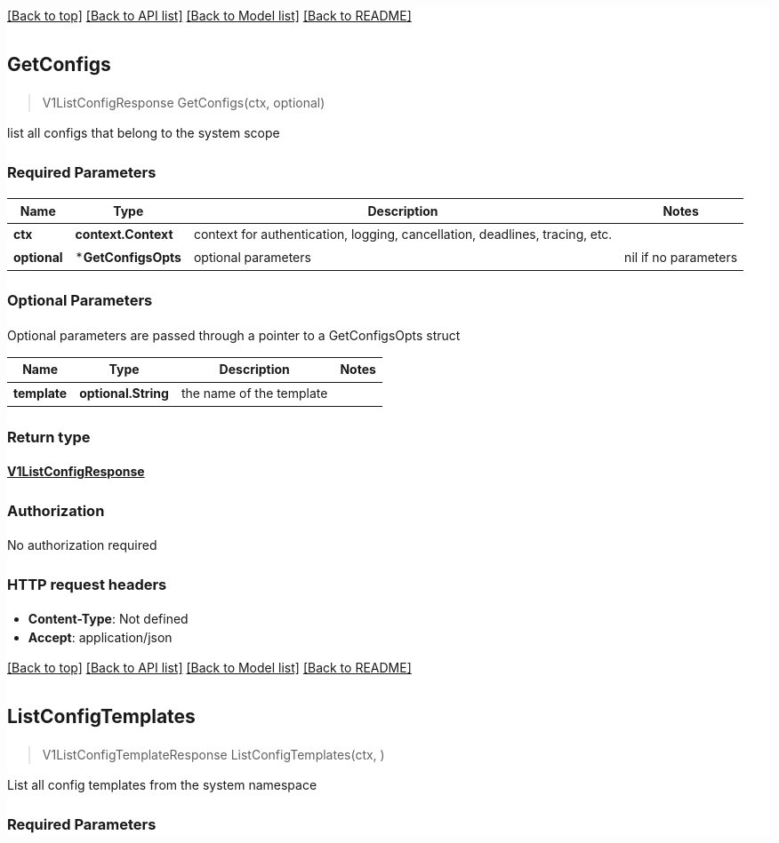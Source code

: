 [[Back to top]](#) [[Back to API list]](../README.md#documentation-for-api-endpoints)
[[Back to Model list]](../README.md#documentation-for-models)
[[Back to README]](../README.md)


## GetConfigs

> V1ListConfigResponse GetConfigs(ctx, optional)

list all configs that belong to the system scope

### Required Parameters


Name | Type | Description  | Notes
------------- | ------------- | ------------- | -------------
**ctx** | **context.Context** | context for authentication, logging, cancellation, deadlines, tracing, etc.
 **optional** | ***GetConfigsOpts** | optional parameters | nil if no parameters

### Optional Parameters

Optional parameters are passed through a pointer to a GetConfigsOpts struct


Name | Type | Description  | Notes
------------- | ------------- | ------------- | -------------
 **template** | **optional.String**| the name of the template | 

### Return type

[**V1ListConfigResponse**](V1ListConfigResponse.md)

### Authorization

No authorization required

### HTTP request headers

- **Content-Type**: Not defined
- **Accept**: application/json

[[Back to top]](#) [[Back to API list]](../README.md#documentation-for-api-endpoints)
[[Back to Model list]](../README.md#documentation-for-models)
[[Back to README]](../README.md)


## ListConfigTemplates

> V1ListConfigTemplateResponse ListConfigTemplates(ctx, )

List all config templates from the system namespace

### Required Parameters
